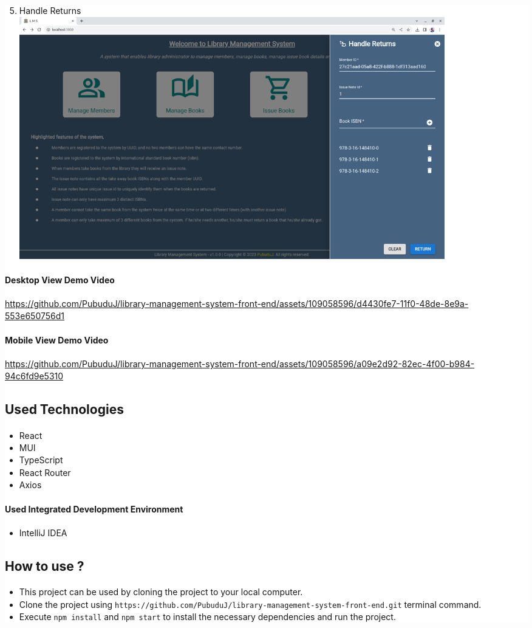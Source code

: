 5. Handle Returns<br>
   <img src="assets/handle_returns.png" alt="handle-returns" width="700px"/>

#### Desktop View Demo Video

https://github.com/PubuduJ/library-management-system-front-end/assets/109058596/d4430fe7-11f0-48de-8e9a-553e650756d1

#### Mobile View Demo Video

https://github.com/PubuduJ/library-management-system-front-end/assets/109058596/a09e2d92-82ec-4f00-b984-94c6fd9e5310

## Used Technologies

- React
- MUI
- TypeScript
- React Router
- Axios

#### Used Integrated Development Environment
- IntelliJ IDEA

## How to use ?
- This project can be used by cloning the project to your local computer.
- Clone the project using `https://github.com/PubuduJ/library-management-system-front-end.git` terminal command.
- Execute `npm install` and `npm start` to install the necessary dependencies and run the project.

